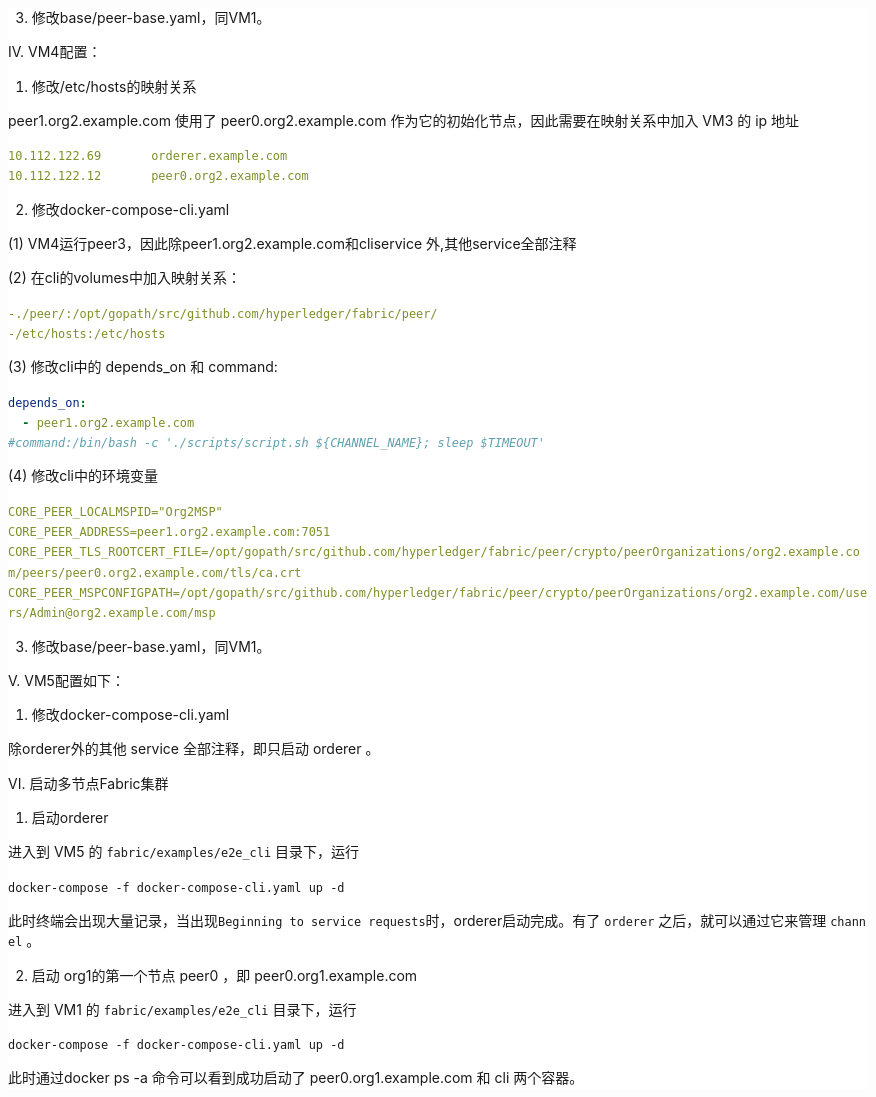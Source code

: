 3. 修改base/peer-base.yaml，同VM1。

IV. VM4配置：

1. 修改/etc/hosts的映射关系

peer1.org2.example.com 使用了 peer0.org2.example.com 作为它的初始化节点，因此需要在映射关系中加入 VM3 的 ip 地址
```yaml
10.112.122.69       orderer.example.com
10.112.122.12       peer0.org2.example.com
```
2. 修改docker-compose-cli.yaml

(1) VM4运行peer3，因此除peer1.org2.example.com和cliservice 外,其他service全部注释

(2) 在cli的volumes中加入映射关系：
```yaml
-./peer/:/opt/gopath/src/github.com/hyperledger/fabric/peer/
-/etc/hosts:/etc/hosts
```
(3) 修改cli中的 depends_on 和 command:
```yaml
depends_on:
  - peer1.org2.example.com
#command:/bin/bash -c './scripts/script.sh ${CHANNEL_NAME}; sleep $TIMEOUT'
```
(4) 修改cli中的环境变量
```yaml
CORE_PEER_LOCALMSPID="Org2MSP"
CORE_PEER_ADDRESS=peer1.org2.example.com:7051
CORE_PEER_TLS_ROOTCERT_FILE=/opt/gopath/src/github.com/hyperledger/fabric/peer/crypto/peerOrganizations/org2.example.com/peers/peer0.org2.example.com/tls/ca.crt
CORE_PEER_MSPCONFIGPATH=/opt/gopath/src/github.com/hyperledger/fabric/peer/crypto/peerOrganizations/org2.example.com/users/Admin@org2.example.com/msp
```
3. 修改base/peer-base.yaml，同VM1。

V. VM5配置如下：

1. 修改docker-compose-cli.yaml

除orderer外的其他 service 全部注释，即只启动 orderer 。

VI. 启动多节点Fabric集群

1. 启动orderer

进入到 VM5 的 `fabric/examples/e2e_cli` 目录下，运行
```shell
docker-compose -f docker-compose-cli.yaml up -d
```
此时终端会出现大量记录，当出现`Beginning to service requests`时，orderer启动完成。有了 `orderer` 之后，就可以通过它来管理 `channel` 。

2. 启动 org1的第一个节点 peer0 ，即 peer0.org1.example.com

进入到 VM1 的 `fabric/examples/e2e_cli` 目录下，运行
```shell
docker-compose -f docker-compose-cli.yaml up -d
```
此时通过docker ps -a 命令可以看到成功启动了 peer0.org1.example.com 和 cli 两个容器。
